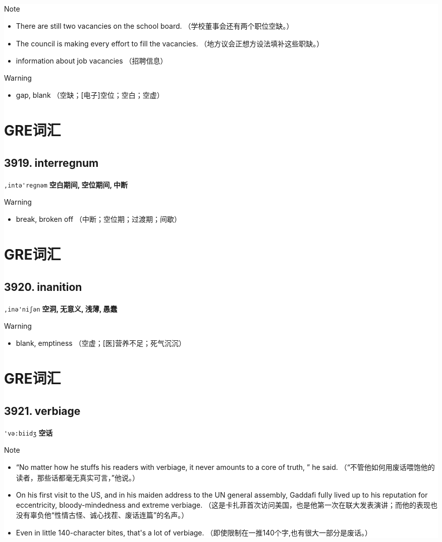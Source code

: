 > [!NOTE]
>
> - There are still two vacancies on the school board. （学校董事会还有两个职位空缺。）
>
> - The council is making every effort to fill the vacancies. （地方议会正想方设法填补这些职缺。）
>
> - information about job vacancies  （招聘信息）
>

> [!WARNING]
>
> - gap, blank （空缺；[电子]空位；空白；空虚）
>

# GRE词汇

## 3919. interregnum

`,intə'reɡnəm`  **空白期间, 空位期间, 中断**

> [!WARNING]
>
> - break, broken off （中断；空位期；过渡期；间歇）
>

# GRE词汇

## 3920. inanition

`,inə'niʃən`  **空洞, 无意义, 浅薄, 愚蠢**

> [!WARNING]
>
> - blank, emptiness （空虚；[医]营养不足；死气沉沉）
>

# GRE词汇

## 3921. verbiage

`'və:biidʒ`  **空话**

> [!NOTE]
>
> - “No matter how he stuffs his readers with verbiage, it never amounts to a core of truth, ” he said. （“不管他如何用废话喂饱他的读者，那些话都毫无真实可言，”他说。）
>
> - On his first visit to the US, and in his maiden address to the UN general assembly, Gaddafi fully lived up to his reputation for eccentricity, bloody-mindedness and extreme verbiage. （这是卡扎菲首次访问美国，也是他第一次在联大发表演讲；而他的表现也没有辜负他“性情古怪、诚心找茬、废话连篇”的名声。）
>
> - Even in little 140-character bites, that's a lot of verbiage. （即使限制在一推140个字,也有很大一部分是废话。）
>
